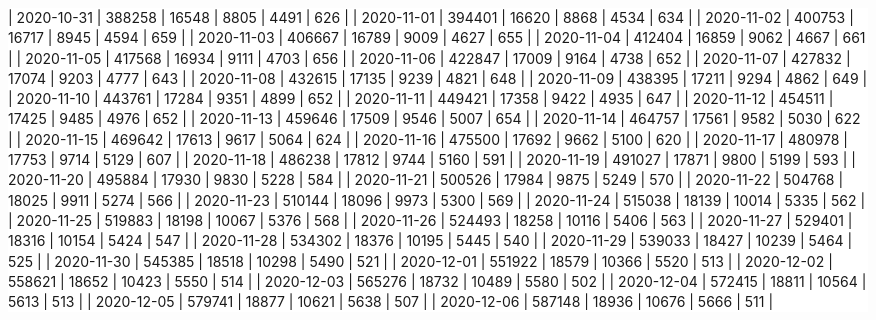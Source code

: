 | 2020-10-31 | 388258 | 16548 | 8805 | 4491 | 626 |
| 2020-11-01 | 394401 | 16620 | 8868 | 4534 | 634 |
| 2020-11-02 | 400753 | 16717 | 8945 | 4594 | 659 |
| 2020-11-03 | 406667 | 16789 | 9009 | 4627 | 655 |
| 2020-11-04 | 412404 | 16859 | 9062 | 4667 | 661 |
| 2020-11-05 | 417568 | 16934 | 9111 | 4703 | 656 |
| 2020-11-06 | 422847 | 17009 | 9164 | 4738 | 652 |
| 2020-11-07 | 427832 | 17074 | 9203 | 4777 | 643 |
| 2020-11-08 | 432615 | 17135 | 9239 | 4821 | 648 |
| 2020-11-09 | 438395 | 17211 | 9294 | 4862 | 649 |
| 2020-11-10 | 443761 | 17284 | 9351 | 4899 | 652 |
| 2020-11-11 | 449421 | 17358 | 9422 | 4935 | 647 |
| 2020-11-12 | 454511 | 17425 | 9485 | 4976 | 652 |
| 2020-11-13 | 459646 | 17509 | 9546 | 5007 | 654 |
| 2020-11-14 | 464757 | 17561 | 9582 | 5030 | 622 |
| 2020-11-15 | 469642 | 17613 | 9617 | 5064 | 624 |
| 2020-11-16 | 475500 | 17692 | 9662 | 5100 | 620 |
| 2020-11-17 | 480978 | 17753 | 9714 | 5129 | 607 |
| 2020-11-18 | 486238 | 17812 | 9744 | 5160 | 591 |
| 2020-11-19 | 491027 | 17871 | 9800 | 5199 | 593 |
| 2020-11-20 | 495884 | 17930 | 9830 | 5228 | 584 |
| 2020-11-21 | 500526 | 17984 | 9875 | 5249 | 570 |
| 2020-11-22 | 504768 | 18025 | 9911 | 5274 | 566 |
| 2020-11-23 | 510144 | 18096 | 9973 | 5300 | 569 |
| 2020-11-24 | 515038 | 18139 | 10014 | 5335 | 562 |
| 2020-11-25 | 519883 | 18198 | 10067 | 5376 | 568 |
| 2020-11-26 | 524493 | 18258 | 10116 | 5406 | 563 |
| 2020-11-27 | 529401 | 18316 | 10154 | 5424 | 547 |
| 2020-11-28 | 534302 | 18376 | 10195 | 5445 | 540 |
| 2020-11-29 | 539033 | 18427 | 10239 | 5464 | 525 |
| 2020-11-30 | 545385 | 18518 | 10298 | 5490 | 521 |
| 2020-12-01 | 551922 | 18579 | 10366 | 5520 | 513 |
| 2020-12-02 | 558621 | 18652 | 10423 | 5550 | 514 |
| 2020-12-03 | 565276 | 18732 | 10489 | 5580 | 502 |
| 2020-12-04 | 572415 | 18811 | 10564 | 5613 | 513 |
| 2020-12-05 | 579741 | 18877 | 10621 | 5638 | 507 |
| 2020-12-06 | 587148 | 18936 | 10676 | 5666 | 511 |